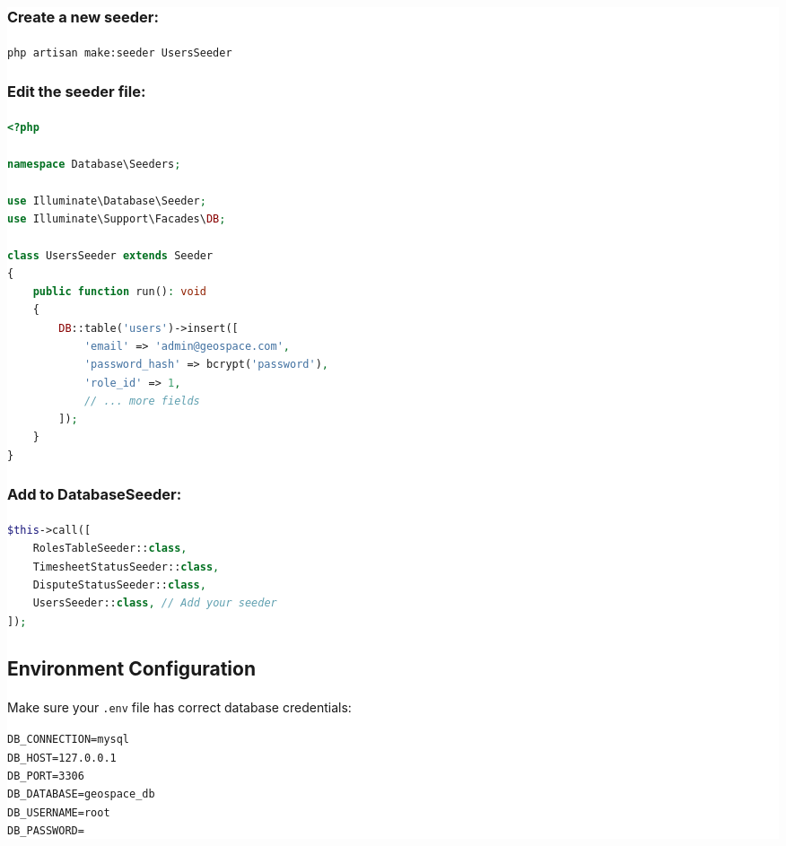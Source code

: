 ### Create a new seeder:

```bash
php artisan make:seeder UsersSeeder
```

### Edit the seeder file:

```php
<?php

namespace Database\Seeders;

use Illuminate\Database\Seeder;
use Illuminate\Support\Facades\DB;

class UsersSeeder extends Seeder
{
    public function run(): void
    {
        DB::table('users')->insert([
            'email' => 'admin@geospace.com',
            'password_hash' => bcrypt('password'),
            'role_id' => 1,
            // ... more fields
        ]);
    }
}
```

### Add to DatabaseSeeder:

```php
$this->call([
    RolesTableSeeder::class,
    TimesheetStatusSeeder::class,
    DisputeStatusSeeder::class,
    UsersSeeder::class, // Add your seeder
]);
```

## Environment Configuration

Make sure your `.env` file has correct database credentials:

```env
DB_CONNECTION=mysql
DB_HOST=127.0.0.1
DB_PORT=3306
DB_DATABASE=geospace_db
DB_USERNAME=root
DB_PASSWORD=
```
